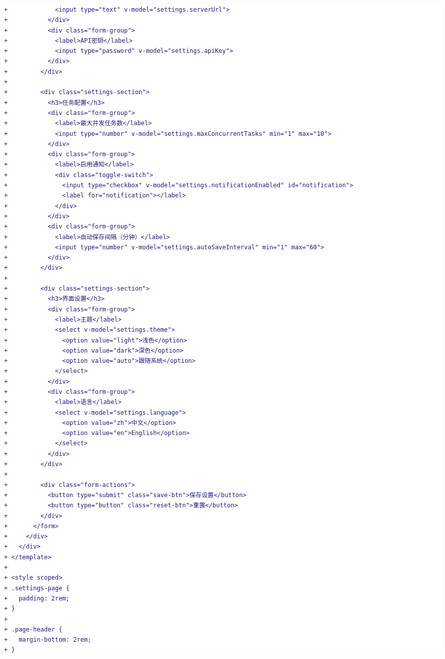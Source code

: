 ```diff
+             <input type="text" v-model="settings.serverUrl">
+           </div>
+           <div class="form-group">
+             <label>API密钥</label>
+             <input type="password" v-model="settings.apiKey">
+           </div>
+         </div>
+ 
+         <div class="settings-section">
+           <h3>任务配置</h3>
+           <div class="form-group">
+             <label>最大并发任务数</label>
+             <input type="number" v-model="settings.maxConcurrentTasks" min="1" max="10">
+           </div>
+           <div class="form-group">
+             <label>启用通知</label>
+             <div class="toggle-switch">
+               <input type="checkbox" v-model="settings.notificationEnabled" id="notification">
+               <label for="notification"></label>
+             </div>
+           </div>
+           <div class="form-group">
+             <label>自动保存间隔（分钟）</label>
+             <input type="number" v-model="settings.autoSaveInterval" min="1" max="60">
+           </div>
+         </div>
+ 
+         <div class="settings-section">
+           <h3>界面设置</h3>
+           <div class="form-group">
+             <label>主题</label>
+             <select v-model="settings.theme">
+               <option value="light">浅色</option>
+               <option value="dark">深色</option>
+               <option value="auto">跟随系统</option>
+             </select>
+           </div>
+           <div class="form-group">
+             <label>语言</label>
+             <select v-model="settings.language">
+               <option value="zh">中文</option>
+               <option value="en">English</option>
+             </select>
+           </div>
+         </div>
+ 
+         <div class="form-actions">
+           <button type="submit" class="save-btn">保存设置</button>
+           <button type="button" class="reset-btn">重置</button>
+         </div>
+       </form>
+     </div>
+   </div>
+ </template>
+ 
+ <style scoped>
+ .settings-page {
+   padding: 2rem;
+ }
+ 
+ .page-header {
+   margin-bottom: 2rem;
+ }
```